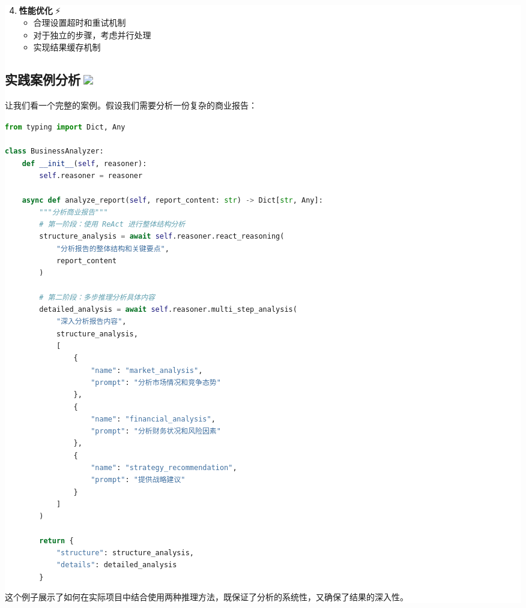 4. **性能优化** ⚡
   - 合理设置超时和重试机制
   - 对于独立的步骤，考虑并行处理
   - 实现结果缓存机制

## 实践案例分析 <img src="https://img.shields.io/badge/Case_Study-673AB7?style=flat-square&logo=experiment&logoColor=white"/>

让我们看一个完整的案例。假设我们需要分析一份复杂的商业报告：

```python
from typing import Dict, Any

class BusinessAnalyzer:
    def __init__(self, reasoner):
        self.reasoner = reasoner
        
    async def analyze_report(self, report_content: str) -> Dict[str, Any]:
        """分析商业报告"""
        # 第一阶段：使用 ReAct 进行整体结构分析
        structure_analysis = await self.reasoner.react_reasoning(
            "分析报告的整体结构和关键要点",
            report_content
        )
        
        # 第二阶段：多步推理分析具体内容
        detailed_analysis = await self.reasoner.multi_step_analysis(
            "深入分析报告内容",
            structure_analysis,
            [
                {
                    "name": "market_analysis",
                    "prompt": "分析市场情况和竞争态势"
                },
                {
                    "name": "financial_analysis",
                    "prompt": "分析财务状况和风险因素"
                },
                {
                    "name": "strategy_recommendation",
                    "prompt": "提供战略建议"
                }
            ]
        )
        
        return {
            "structure": structure_analysis,
            "details": detailed_analysis
        }
```

这个例子展示了如何在实际项目中结合使用两种推理方法，既保证了分析的系统性，又确保了结果的深入性。

